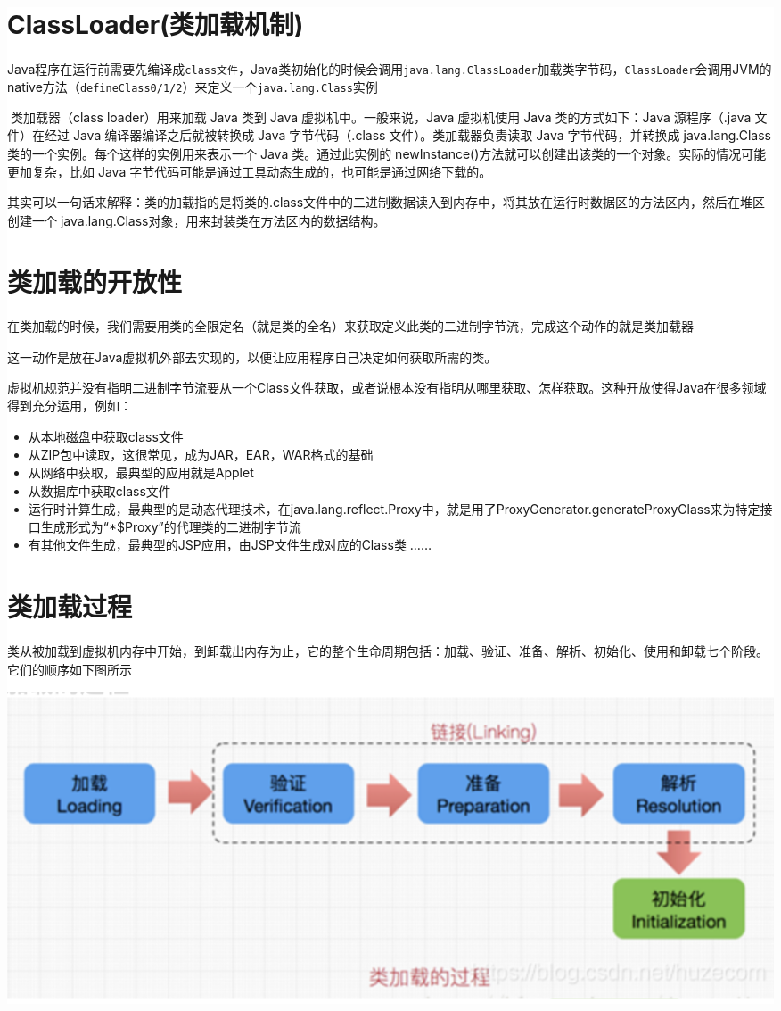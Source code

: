 # ClassLoader(类加载机制)

​    Java程序在运行前需要先编译成`class文件`，Java类初始化的时候会调用`java.lang.ClassLoader`加载类字节码，`ClassLoader`会调用JVM的native方法（`defineClass0/1/2`）来定义一个`java.lang.Class`实例

​    类加载器（class loader）用来加载 Java 类到 Java 虚拟机中。一般来说，Java 虚拟机使用 Java 类的方式如下：Java 源程序（.java 文件）在经过 Java 编译器编译之后就被转换成 Java 字节代码（.class 文件）。类加载器负责读取 Java 字节代码，并转换成 java.lang.Class类的一个实例。每个这样的实例用来表示一个 Java 类。通过此实例的 newInstance()方法就可以创建出该类的一个对象。实际的情况可能更加复杂，比如 Java 字节代码可能是通过工具动态生成的，也可能是通过网络下载的。

​    其实可以一句话来解释：类的加载指的是将类的.class文件中的二进制数据读入到内存中，将其放在运行时数据区的方法区内，然后在堆区创建一个 java.lang.Class对象，用来封装类在方法区内的数据结构。

# 类加载的开放性

在类加载的时候，我们需要用类的全限定名（就是类的全名）来获取定义此类的二进制字节流，完成这个动作的就是类加载器

这一动作是放在Java虚拟机外部去实现的，以便让应用程序自己决定如何获取所需的类。

虚拟机规范并没有指明二进制字节流要从一个Class文件获取，或者说根本没有指明从哪里获取、怎样获取。这种开放使得Java在很多领域得到充分运用，例如：

- 从本地磁盘中获取class文件
- 从ZIP包中读取，这很常见，成为JAR，EAR，WAR格式的基础
- 从网络中获取，最典型的应用就是Applet
- 从数据库中获取class文件
- 运行时计算生成，最典型的是动态代理技术，在java.lang.reflect.Proxy中，就是用了ProxyGenerator.generateProxyClass来为特定接口生成形式为“*$Proxy”的代理类的二进制字节流
- 有其他文件生成，最典型的JSP应用，由JSP文件生成对应的Class类 ……

# 类加载过程

类从被加载到虚拟机内存中开始，到卸载出内存为止，它的整个生命周期包括：加载、验证、准备、解析、初始化、使用和卸载七个阶段。它们的顺序如下图所示

![image-20221101201919230](images/1.png)
